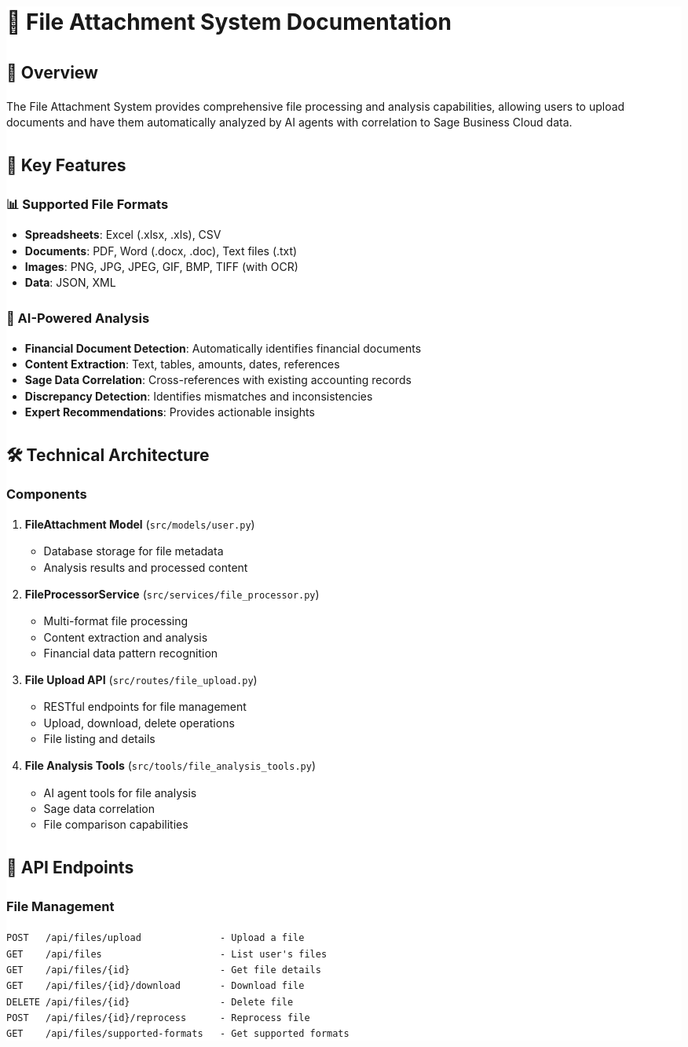 # 📁 File Attachment System Documentation

## 🚀 Overview

The File Attachment System provides comprehensive file processing and analysis capabilities, allowing users to upload documents and have them automatically analyzed by AI agents with correlation to Sage Business Cloud data.

## 🎯 Key Features

### 📊 Supported File Formats
- **Spreadsheets**: Excel (.xlsx, .xls), CSV
- **Documents**: PDF, Word (.docx, .doc), Text files (.txt)
- **Images**: PNG, JPG, JPEG, GIF, BMP, TIFF (with OCR)
- **Data**: JSON, XML

### 🤖 AI-Powered Analysis
- **Financial Document Detection**: Automatically identifies financial documents
- **Content Extraction**: Text, tables, amounts, dates, references
- **Sage Data Correlation**: Cross-references with existing accounting records
- **Discrepancy Detection**: Identifies mismatches and inconsistencies
- **Expert Recommendations**: Provides actionable insights

## 🛠️ Technical Architecture

### Components
1. **FileAttachment Model** (`src/models/user.py`)
   - Database storage for file metadata
   - Analysis results and processed content

2. **FileProcessorService** (`src/services/file_processor.py`)
   - Multi-format file processing
   - Content extraction and analysis
   - Financial data pattern recognition

3. **File Upload API** (`src/routes/file_upload.py`)
   - RESTful endpoints for file management
   - Upload, download, delete operations
   - File listing and details

4. **File Analysis Tools** (`src/tools/file_analysis_tools.py`)
   - AI agent tools for file analysis
   - Sage data correlation
   - File comparison capabilities

## 📡 API Endpoints

### File Management
```
POST   /api/files/upload              - Upload a file
GET    /api/files                     - List user's files
GET    /api/files/{id}                - Get file details
GET    /api/files/{id}/download       - Download file
DELETE /api/files/{id}                - Delete file
POST   /api/files/{id}/reprocess      - Reprocess file
GET    /api/files/supported-formats   - Get supported formats
```
